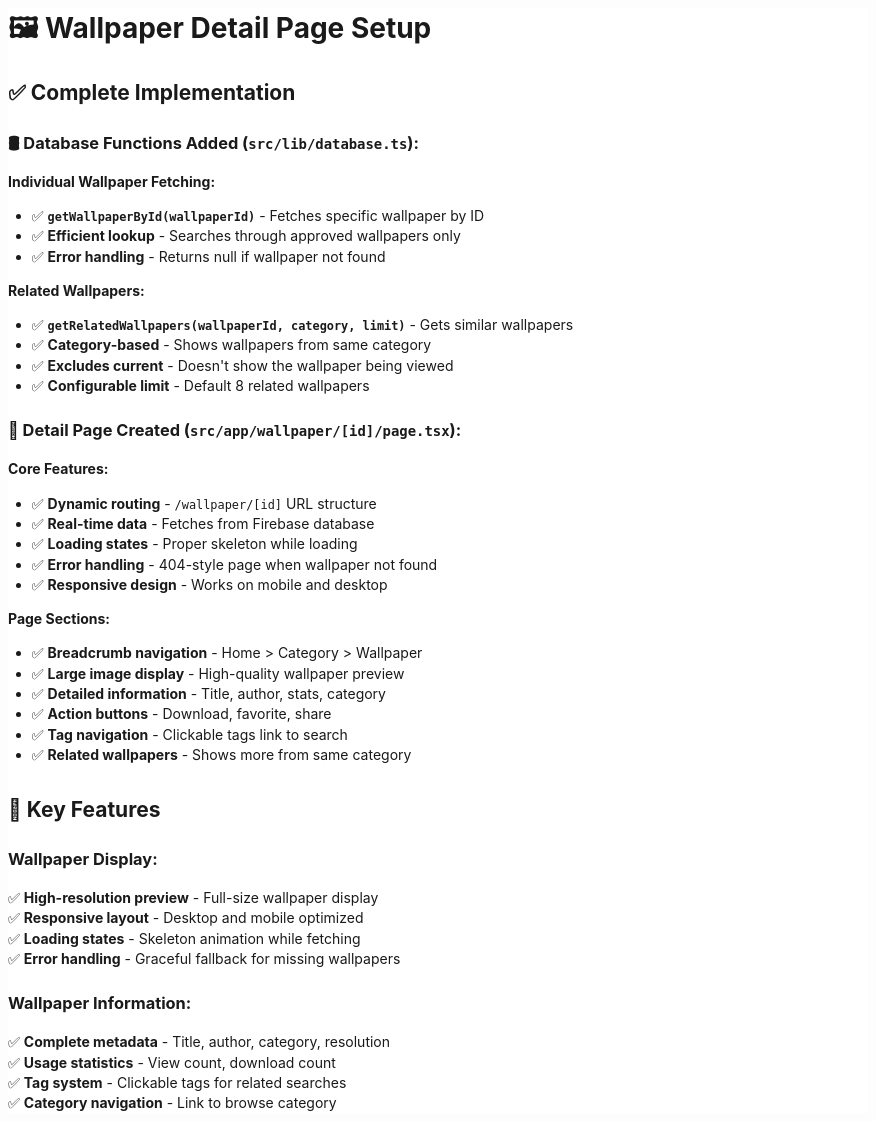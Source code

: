 # 🖼️ Wallpaper Detail Page Setup

## ✅ **Complete Implementation**

### **🛢️ Database Functions Added (`src/lib/database.ts`):**

**Individual Wallpaper Fetching:**
- ✅ **`getWallpaperById(wallpaperId)`** - Fetches specific wallpaper by ID
- ✅ **Efficient lookup** - Searches through approved wallpapers only
- ✅ **Error handling** - Returns null if wallpaper not found

**Related Wallpapers:**
- ✅ **`getRelatedWallpapers(wallpaperId, category, limit)`** - Gets similar wallpapers
- ✅ **Category-based** - Shows wallpapers from same category
- ✅ **Excludes current** - Doesn't show the wallpaper being viewed
- ✅ **Configurable limit** - Default 8 related wallpapers

### **📄 Detail Page Created (`src/app/wallpaper/[id]/page.tsx`):**

**Core Features:**
- ✅ **Dynamic routing** - `/wallpaper/[id]` URL structure
- ✅ **Real-time data** - Fetches from Firebase database
- ✅ **Loading states** - Proper skeleton while loading
- ✅ **Error handling** - 404-style page when wallpaper not found
- ✅ **Responsive design** - Works on mobile and desktop

**Page Sections:**
- ✅ **Breadcrumb navigation** - Home > Category > Wallpaper
- ✅ **Large image display** - High-quality wallpaper preview
- ✅ **Detailed information** - Title, author, stats, category
- ✅ **Action buttons** - Download, favorite, share
- ✅ **Tag navigation** - Clickable tags link to search
- ✅ **Related wallpapers** - Shows more from same category

## 🎯 **Key Features**

### **Wallpaper Display:**
✅ **High-resolution preview** - Full-size wallpaper display  
✅ **Responsive layout** - Desktop and mobile optimized  
✅ **Loading states** - Skeleton animation while fetching  
✅ **Error handling** - Graceful fallback for missing wallpapers  

### **Wallpaper Information:**
✅ **Complete metadata** - Title, author, category, resolution  
✅ **Usage statistics** - View count, download count  
✅ **Tag system** - Clickable tags for related searches  
✅ **Category navigation** - Link to browse category  
